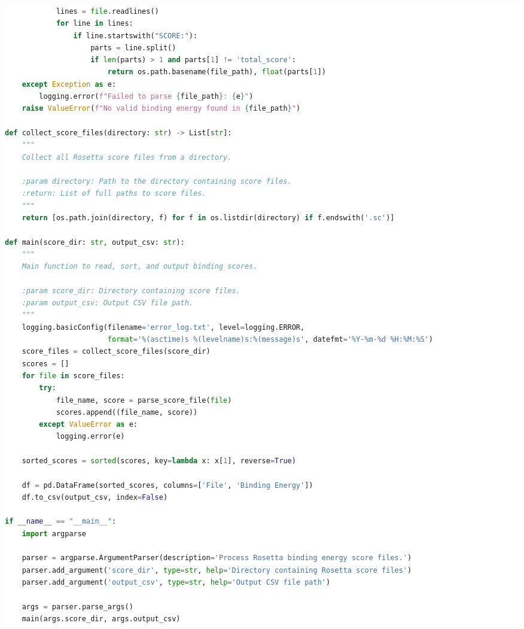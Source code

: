 ```python
            lines = file.readlines()
            for line in lines:
                if line.startswith("SCORE:"):
                    parts = line.split()
                    if len(parts) > 1 and parts[1] != 'total_score':
                        return os.path.basename(file_path), float(parts[1])
    except Exception as e:
        logging.error(f"Failed to parse {file_path}: {e}")
    raise ValueError(f"No valid binding energy found in {file_path}")

def collect_score_files(directory: str) -> List[str]:
    """
    Collect all Rosetta score files from a directory.
    
    :param directory: Path to the directory containing score files.
    :return: List of full paths to score files.
    """
    return [os.path.join(directory, f) for f in os.listdir(directory) if f.endswith('.sc')]

def main(score_dir: str, output_csv: str):
    """
    Main function to read, sort, and output binding scores.

    :param score_dir: Directory containing score files.
    :param output_csv: Output CSV file path.
    """
    logging.basicConfig(filename='error_log.txt', level=logging.ERROR,
                        format='%(asctime)s %(levelname)s:%(message)s', datefmt='%Y-%m-%d %H:%M:%S')
    score_files = collect_score_files(score_dir)
    scores = []
    for file in score_files:
        try:
            file_name, score = parse_score_file(file)
            scores.append((file_name, score))
        except ValueError as e:
            logging.error(e)

    sorted_scores = sorted(scores, key=lambda x: x[1], reverse=True)
    
    df = pd.DataFrame(sorted_scores, columns=['File', 'Binding Energy'])
    df.to_csv(output_csv, index=False)

if __name__ == "__main__":
    import argparse

    parser = argparse.ArgumentParser(description='Process Rosetta binding energy score files.')
    parser.add_argument('score_dir', type=str, help='Directory containing Rosetta score files')
    parser.add_argument('output_csv', type=str, help='Output CSV file path')
    
    args = parser.parse_args()
    main(args.score_dir, args.output_csv)
```
